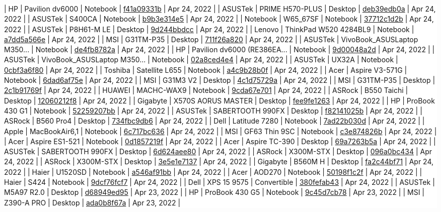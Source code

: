 | HP            | Pavilion dv6000             | Notebook    | [f41a09331b](https://linux-hardware.org/?probe=f41a09331b) | Apr 24, 2022 |
| ASUSTek       | PRIME H570-PLUS             | Desktop     | [deb39edb0a](https://linux-hardware.org/?probe=deb39edb0a) | Apr 24, 2022 |
| ASUSTek       | S400CA                      | Notebook    | [b9b3e314e5](https://linux-hardware.org/?probe=b9b3e314e5) | Apr 24, 2022 |
| Notebook      | W65_67SF                    | Notebook    | [37712c1d2b](https://linux-hardware.org/?probe=37712c1d2b) | Apr 24, 2022 |
| ASUSTek       | P8H61-M LE                  | Desktop     | [9d244bbdcc](https://linux-hardware.org/?probe=9d244bbdcc) | Apr 24, 2022 |
| Lenovo        | ThinkPad W520 4284BL9       | Notebook    | [a7dd5a566e](https://linux-hardware.org/?probe=a7dd5a566e) | Apr 24, 2022 |
| MSI           | G31TM-P35                   | Desktop     | [711f26a820](https://linux-hardware.org/?probe=711f26a820) | Apr 24, 2022 |
| ASUSTek       | VivoBook_ASUSLaptop M350... | Notebook    | [de4fb8782a](https://linux-hardware.org/?probe=de4fb8782a) | Apr 24, 2022 |
| HP            | Pavilion dv6000 (RE386EA... | Notebook    | [9d00048a2d](https://linux-hardware.org/?probe=9d00048a2d) | Apr 24, 2022 |
| ASUSTek       | VivoBook_ASUSLaptop M350... | Notebook    | [02a8ced4e4](https://linux-hardware.org/?probe=02a8ced4e4) | Apr 24, 2022 |
| ASUSTek       | UX32A                       | Notebook    | [0cbf3a6f80](https://linux-hardware.org/?probe=0cbf3a6f80) | Apr 24, 2022 |
| Toshiba       | Satellite L655              | Notebook    | [a4c9b28b0f](https://linux-hardware.org/?probe=a4c9b28b0f) | Apr 24, 2022 |
| Acer          | Aspire V3-571G              | Notebook    | [6dad6af75e](https://linux-hardware.org/?probe=6dad6af75e) | Apr 24, 2022 |
| MSI           | G31M3 V2                    | Desktop     | [4c1d75729a](https://linux-hardware.org/?probe=4c1d75729a) | Apr 24, 2022 |
| MSI           | G31TM-P35                   | Desktop     | [2c1b91769f](https://linux-hardware.org/?probe=2c1b91769f) | Apr 24, 2022 |
| HUAWEI        | MACHC-WAX9                  | Notebook    | [9cda67e701](https://linux-hardware.org/?probe=9cda67e701) | Apr 24, 2022 |
| ASRock        | B550 Taichi                 | Desktop     | [12060212f8](https://linux-hardware.org/?probe=12060212f8) | Apr 24, 2022 |
| Gigabyte      | X570S AORUS MASTER          | Desktop     | [fee9fe1263](https://linux-hardware.org/?probe=fee9fe1263) | Apr 24, 2022 |
| HP            | ProBook 430 G1              | Notebook    | [52259207bb](https://linux-hardware.org/?probe=52259207bb) | Apr 24, 2022 |
| ASUSTek       | SABERTOOTH 990FX            | Desktop     | [f82141025b](https://linux-hardware.org/?probe=f82141025b) | Apr 24, 2022 |
| ASRock        | B560 Pro4                   | Desktop     | [734fbc9db6](https://linux-hardware.org/?probe=734fbc9db6) | Apr 24, 2022 |
| Dell          | Latitude 7280               | Notebook    | [7ad22b030d](https://linux-hardware.org/?probe=7ad22b030d) | Apr 24, 2022 |
| Apple         | MacBookAir6,1               | Notebook    | [6c717bc636](https://linux-hardware.org/?probe=6c717bc636) | Apr 24, 2022 |
| MSI           | GF63 Thin 9SC               | Notebook    | [c3e874826b](https://linux-hardware.org/?probe=c3e874826b) | Apr 24, 2022 |
| Acer          | Aspire ES1-521              | Notebook    | [0d1857219f](https://linux-hardware.org/?probe=0d1857219f) | Apr 24, 2022 |
| Acer          | Aspire TC-390               | Desktop     | [69a7263b5a](https://linux-hardware.org/?probe=69a7263b5a) | Apr 24, 2022 |
| ASUSTek       | SABERTOOTH 990FX            | Desktop     | [6d624aee80](https://linux-hardware.org/?probe=6d624aee80) | Apr 24, 2022 |
| ASRock        | X300M-STX                   | Desktop     | [096a0bc434](https://linux-hardware.org/?probe=096a0bc434) | Apr 24, 2022 |
| ASRock        | X300M-STX                   | Desktop     | [3e5e1e7137](https://linux-hardware.org/?probe=3e5e1e7137) | Apr 24, 2022 |
| Gigabyte      | B560M H                     | Desktop     | [fa2c44bf71](https://linux-hardware.org/?probe=fa2c44bf71) | Apr 24, 2022 |
| Haier         | U1520SD                     | Notebook    | [a546af91bb](https://linux-hardware.org/?probe=a546af91bb) | Apr 24, 2022 |
| Acer          | AOD270                      | Notebook    | [50198f1c2f](https://linux-hardware.org/?probe=50198f1c2f) | Apr 24, 2022 |
| Haier         | S424                        | Notebook    | [9dcf76fcf7](https://linux-hardware.org/?probe=9dcf76fcf7) | Apr 24, 2022 |
| Dell          | XPS 15 9575                 | Convertible | [380fefab43](https://linux-hardware.org/?probe=380fefab43) | Apr 24, 2022 |
| ASUSTek       | M5A97 R2.0                  | Desktop     | [d68949ed95](https://linux-hardware.org/?probe=d68949ed95) | Apr 23, 2022 |
| HP            | ProBook 430 G5              | Notebook    | [9c45d7cb78](https://linux-hardware.org/?probe=9c45d7cb78) | Apr 23, 2022 |
| MSI           | Z390-A PRO                  | Desktop     | [ada0b8f67a](https://linux-hardware.org/?probe=ada0b8f67a) | Apr 23, 2022 |